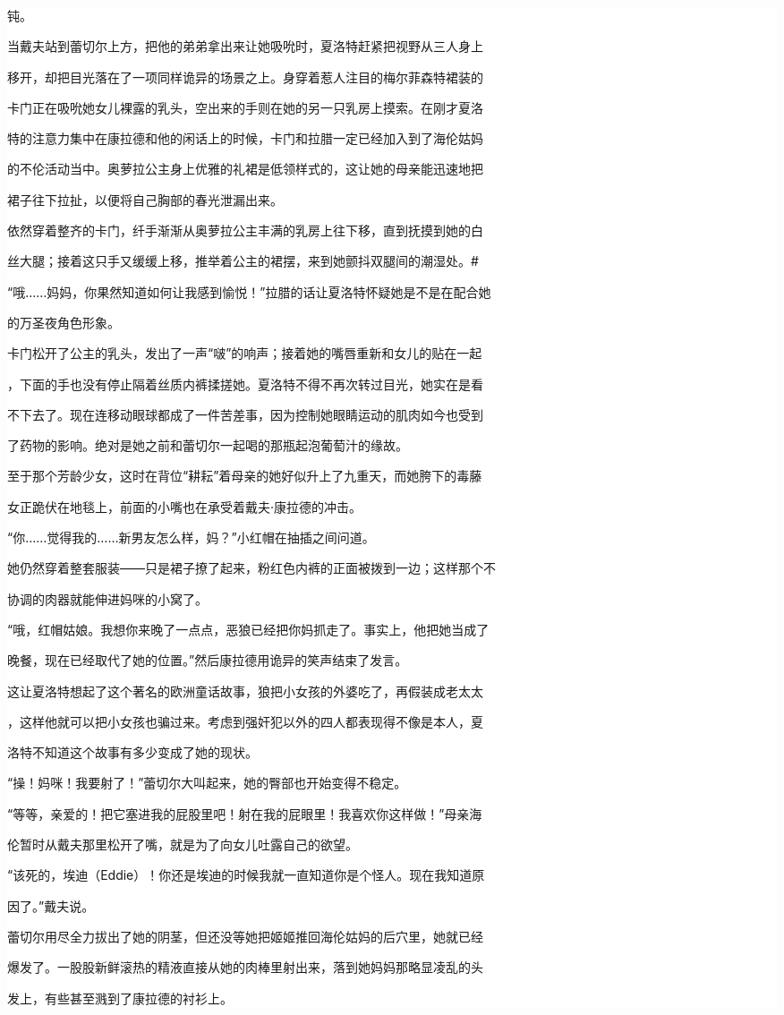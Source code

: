 钝。

当戴夫站到蕾切尔上方，把他的弟弟拿出来让她吸吮时，夏洛特赶紧把视野从三人身上

移开，却把目光落在了一项同样诡异的场景之上。身穿着惹人注目的梅尔菲森特裙装的

卡门正在吸吮她女儿裸露的乳头，空出来的手则在她的另一只乳房上摸索。在刚才夏洛

特的注意力集中在康拉德和他的闲话上的时候，卡门和拉腊一定已经加入到了海伦姑妈

的不伦活动当中。奥萝拉公主身上优雅的礼裙是低领样式的，这让她的母亲能迅速地把

裙子往下拉扯，以便将自己胸部的春光泄漏出来。

依然穿着整齐的卡门，纤手渐渐从奥萝拉公主丰满的乳房上往下移，直到抚摸到她的白

丝大腿；接着这只手又缓缓上移，推举着公主的裙摆，来到她颤抖双腿间的潮湿处。#

“哦……妈妈，你果然知道如何让我感到愉悦！”拉腊的话让夏洛特怀疑她是不是在配合她

的万圣夜角色形象。

卡门松开了公主的乳头，发出了一声“啵”的响声；接着她的嘴唇重新和女儿的贴在一起

，下面的手也没有停止隔着丝质内裤揉搓她。夏洛特不得不再次转过目光，她实在是看

不下去了。现在连移动眼球都成了一件苦差事，因为控制她眼睛运动的肌肉如今也受到

了药物的影响。绝对是她之前和蕾切尔一起喝的那瓶起泡葡萄汁的缘故。

至于那个芳龄少女，这时在背位“耕耘”着母亲的她好似升上了九重天，而她胯下的毒藤

女正跪伏在地毯上，前面的小嘴也在承受着戴夫·康拉德的冲击。

“你……觉得我的……新男友怎么样，妈？”小红帽在抽插之间问道。

她仍然穿着整套服装——只是裙子撩了起来，粉红色内裤的正面被拨到一边；这样那个不

协调的肉器就能伸进妈咪的小窝了。

“哦，红帽姑娘。我想你来晚了一点点，恶狼已经把你妈抓走了。事实上，他把她当成了

晚餐，现在已经取代了她的位置。”然后康拉德用诡异的笑声结束了发言。

这让夏洛特想起了这个著名的欧洲童话故事，狼把小女孩的外婆吃了，再假装成老太太

，这样他就可以把小女孩也骗过来。考虑到强奸犯以外的四人都表现得不像是本人，夏

洛特不知道这个故事有多少变成了她的现状。

“操！妈咪！我要射了！”蕾切尔大叫起来，她的臀部也开始变得不稳定。

“等等，亲爱的！把它塞进我的屁股里吧！射在我的屁眼里！我喜欢你这样做！”母亲海

伦暂时从戴夫那里松开了嘴，就是为了向女儿吐露自己的欲望。

“该死的，埃迪（Eddie）！你还是埃迪的时候我就一直知道你是个怪人。现在我知道原

因了。”戴夫说。

蕾切尔用尽全力拔出了她的阴茎，但还没等她把姬姬推回海伦姑妈的后穴里，她就已经

爆发了。一股股新鲜滚热的精液直接从她的肉棒里射出来，落到她妈妈那略显凌乱的头

发上，有些甚至溅到了康拉德的衬衫上。

